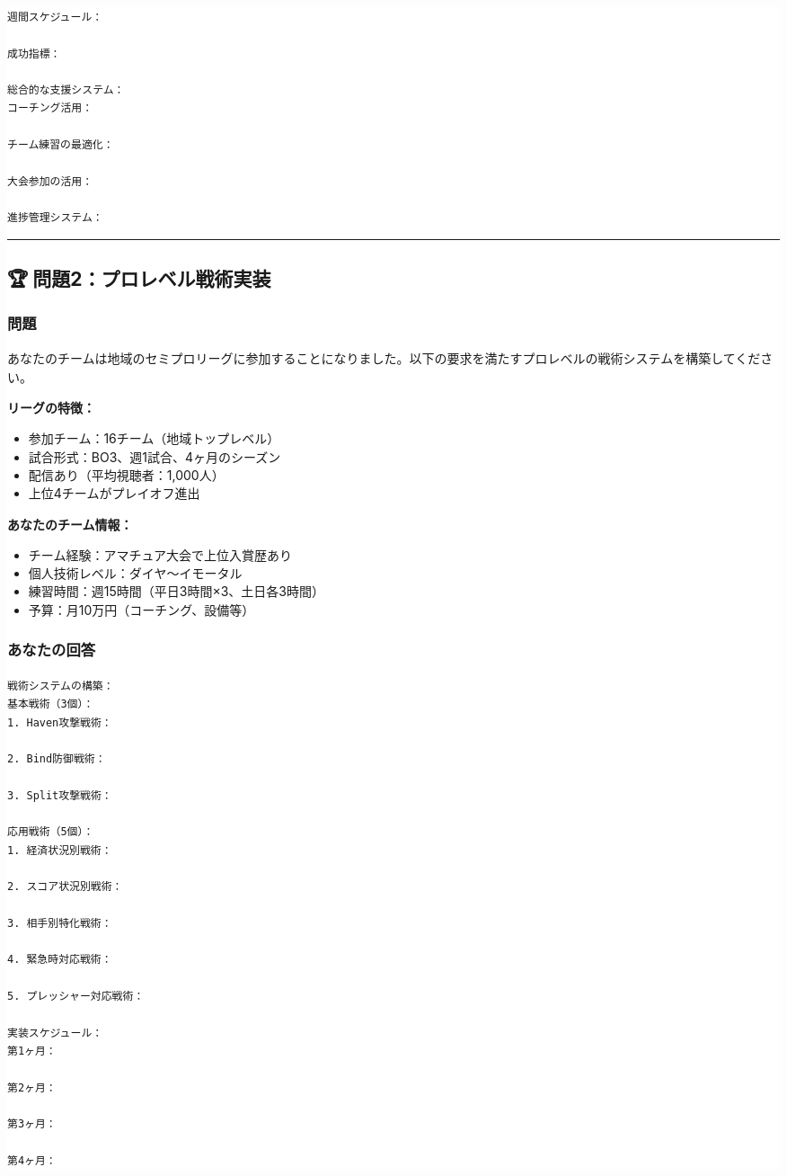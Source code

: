 ```
週間スケジュール：

成功指標：

総合的な支援システム：
コーチング活用：

チーム練習の最適化：

大会参加の活用：

進捗管理システム：
```

---

## 🏆 **問題2：プロレベル戦術実装**

### 問題
あなたのチームは地域のセミプロリーグに参加することになりました。以下の要求を満たすプロレベルの戦術システムを構築してください。

**リーグの特徴：**
- 参加チーム：16チーム（地域トップレベル）
- 試合形式：BO3、週1試合、4ヶ月のシーズン
- 配信あり（平均視聴者：1,000人）
- 上位4チームがプレイオフ進出

**あなたのチーム情報：**
- チーム経験：アマチュア大会で上位入賞歴あり
- 個人技術レベル：ダイヤ〜イモータル
- 練習時間：週15時間（平日3時間×3、土日各3時間）
- 予算：月10万円（コーチング、設備等）

### あなたの回答
```
戦術システムの構築：
基本戦術（3個）：
1. Haven攻撃戦術：

2. Bind防御戦術：

3. Split攻撃戦術：

応用戦術（5個）：
1. 経済状況別戦術：

2. スコア状況別戦術：

3. 相手別特化戦術：

4. 緊急時対応戦術：

5. プレッシャー対応戦術：

実装スケジュール：
第1ヶ月：

第2ヶ月：

第3ヶ月：

第4ヶ月：

```